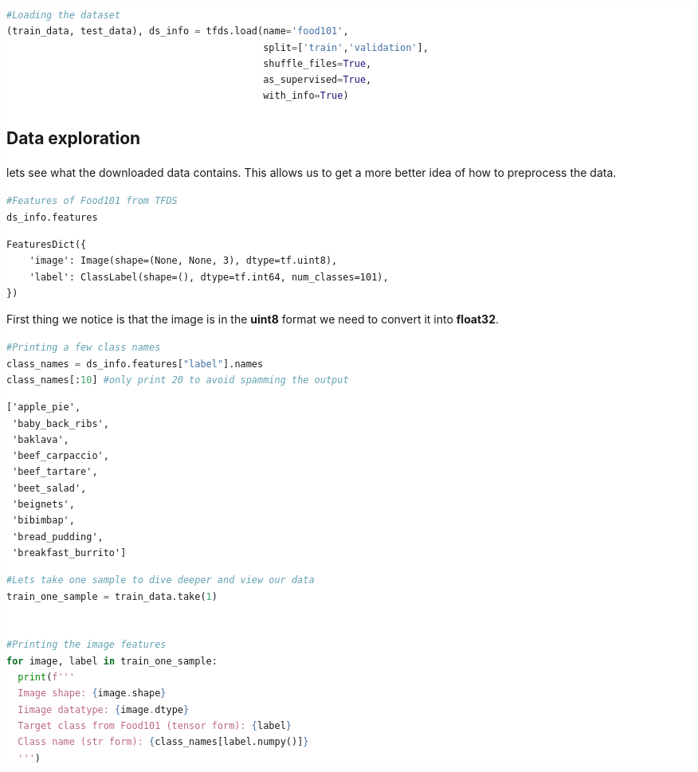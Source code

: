 

```python
#Loading the dataset
(train_data, test_data), ds_info = tfds.load(name='food101',
                                             split=['train','validation'],
                                             shuffle_files=True,
                                             as_supervised=True,
                                             with_info=True)
```

## Data exploration

lets see what the downloaded data contains. This allows us to get a more better idea of how to preprocess the data.


```python
#Features of Food101 from TFDS
ds_info.features
```

    FeaturesDict({
        'image': Image(shape=(None, None, 3), dtype=tf.uint8),
        'label': ClassLabel(shape=(), dtype=tf.int64, num_classes=101),
    })



First thing we notice is that the image is in the **uint8** format we need to convert it into **float32**.


```python
#Printing a few class names
class_names = ds_info.features["label"].names
class_names[:10] #only print 20 to avoid spamming the output
```




    ['apple_pie',
     'baby_back_ribs',
     'baklava',
     'beef_carpaccio',
     'beef_tartare',
     'beet_salad',
     'beignets',
     'bibimbap',
     'bread_pudding',
     'breakfast_burrito']




```python
#Lets take one sample to dive deeper and view our data
train_one_sample = train_data.take(1)


#Printing the image features
for image, label in train_one_sample:
  print(f'''
  Image shape: {image.shape}
  Iimage datatype: {image.dtype}
  Target class from Food101 (tensor form): {label}
  Class name (str form): {class_names[label.numpy()]}
  ''')
```
